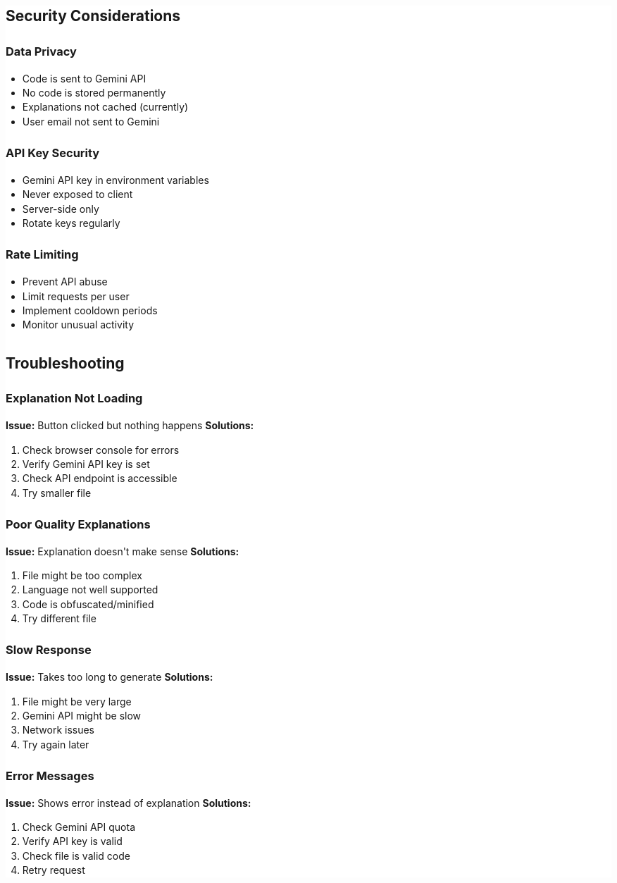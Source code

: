 ## Security Considerations

### Data Privacy
- Code is sent to Gemini API
- No code is stored permanently
- Explanations not cached (currently)
- User email not sent to Gemini

### API Key Security
- Gemini API key in environment variables
- Never exposed to client
- Server-side only
- Rotate keys regularly

### Rate Limiting
- Prevent API abuse
- Limit requests per user
- Implement cooldown periods
- Monitor unusual activity

## Troubleshooting

### Explanation Not Loading
**Issue:** Button clicked but nothing happens
**Solutions:**
1. Check browser console for errors
2. Verify Gemini API key is set
3. Check API endpoint is accessible
4. Try smaller file

### Poor Quality Explanations
**Issue:** Explanation doesn't make sense
**Solutions:**
1. File might be too complex
2. Language not well supported
3. Code is obfuscated/minified
4. Try different file

### Slow Response
**Issue:** Takes too long to generate
**Solutions:**
1. File might be very large
2. Gemini API might be slow
3. Network issues
4. Try again later

### Error Messages
**Issue:** Shows error instead of explanation
**Solutions:**
1. Check Gemini API quota
2. Verify API key is valid
3. Check file is valid code
4. Retry request
